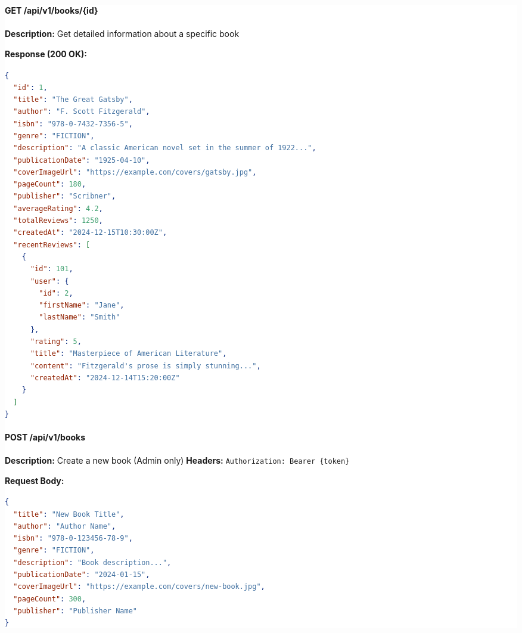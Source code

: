 #### GET /api/v1/books/{id}
**Description:** Get detailed information about a specific book

**Response (200 OK):**
```json
{
  "id": 1,
  "title": "The Great Gatsby",
  "author": "F. Scott Fitzgerald",
  "isbn": "978-0-7432-7356-5",
  "genre": "FICTION",
  "description": "A classic American novel set in the summer of 1922...",
  "publicationDate": "1925-04-10",
  "coverImageUrl": "https://example.com/covers/gatsby.jpg",
  "pageCount": 180,
  "publisher": "Scribner",
  "averageRating": 4.2,
  "totalReviews": 1250,
  "createdAt": "2024-12-15T10:30:00Z",
  "recentReviews": [
    {
      "id": 101,
      "user": {
        "id": 2,
        "firstName": "Jane",
        "lastName": "Smith"
      },
      "rating": 5,
      "title": "Masterpiece of American Literature",
      "content": "Fitzgerald's prose is simply stunning...",
      "createdAt": "2024-12-14T15:20:00Z"
    }
  ]
}
```

#### POST /api/v1/books
**Description:** Create a new book (Admin only)
**Headers:** `Authorization: Bearer {token}`

**Request Body:**
```json
{
  "title": "New Book Title",
  "author": "Author Name",
  "isbn": "978-0-123456-78-9",
  "genre": "FICTION",
  "description": "Book description...",
  "publicationDate": "2024-01-15",
  "coverImageUrl": "https://example.com/covers/new-book.jpg",
  "pageCount": 300,
  "publisher": "Publisher Name"
}
```
